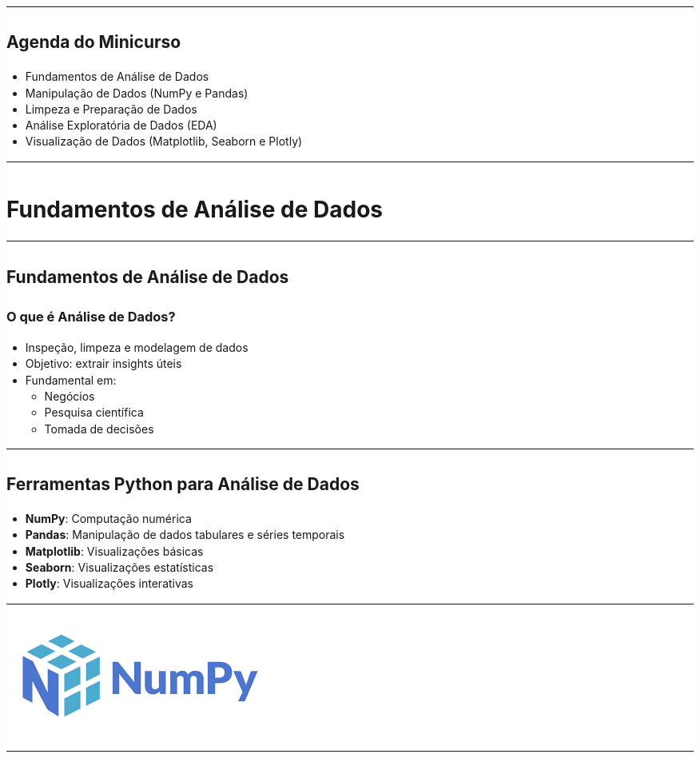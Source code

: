 
---
## Agenda do Minicurso

- Fundamentos de Análise de Dados
- Manipulação de Dados (NumPy e Pandas)
- Limpeza e Preparação de Dados
- Análise Exploratória de Dados (EDA)
- Visualização de Dados (Matplotlib, Seaborn e Plotly)

---

# Fundamentos de Análise de Dados

---

## Fundamentos de Análise de Dados
### O que é Análise de Dados?
- Inspeção, limpeza e modelagem de dados
- Objetivo: extrair insights úteis
- Fundamental em:
  - Negócios
  - Pesquisa científica
  - Tomada de decisões

<div style="position: absolute; top: 10%; left: 53%; width: 45%; height: 80%; z-index: -1; background-image: url('images/ciclo_de_vida.webp'); background-size: cover; background-position: center;"></div>

---
## Ferramentas Python para Análise de Dados

- **NumPy**: Computação numérica
- **Pandas**: Manipulação de dados tabulares e séries temporais
- **Matplotlib**: Visualizações básicas
- **Seaborn**: Visualizações estatísticas
- **Plotly**: Visualizações interativas

---

![bg center:60% width:500px](images/numpy-logo.png)

---